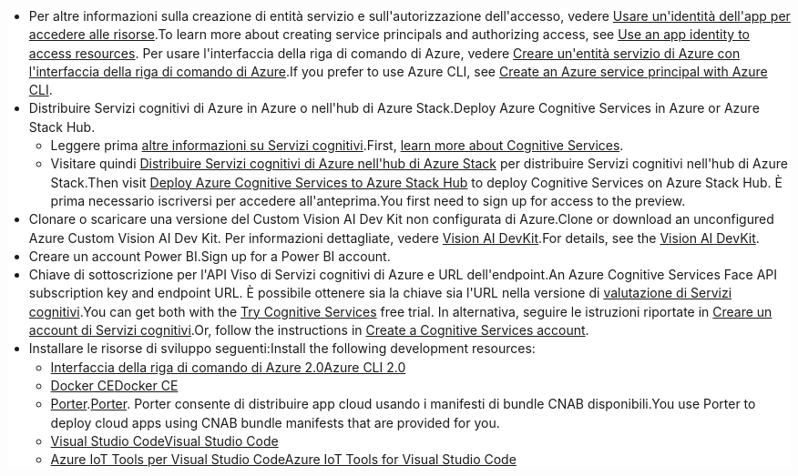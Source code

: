   - <span data-ttu-id="d9a48-127">Per altre informazioni sulla creazione di entità servizio e sull'autorizzazione dell'accesso, vedere [Usare un'identità dell'app per accedere alle risorse](/azure-stack/operator/azure-stack-create-service-principals).</span><span class="sxs-lookup"><span data-stu-id="d9a48-127">To learn more about creating service principals and authorizing access, see [Use an app identity to access resources](/azure-stack/operator/azure-stack-create-service-principals).</span></span> <span data-ttu-id="d9a48-128">Per usare l'interfaccia della riga di comando di Azure, vedere [Creare un'entità servizio di Azure con l'interfaccia della riga di comando di Azure](/cli/azure/create-an-azure-service-principal-azure-cli?view=azure-cli-latest&preserve-view=true).</span><span class="sxs-lookup"><span data-stu-id="d9a48-128">If you prefer to use Azure CLI, see [Create an Azure service principal with Azure CLI](/cli/azure/create-an-azure-service-principal-azure-cli?view=azure-cli-latest&preserve-view=true).</span></span>
- <span data-ttu-id="d9a48-129">Distribuire Servizi cognitivi di Azure in Azure o nell'hub di Azure Stack.</span><span class="sxs-lookup"><span data-stu-id="d9a48-129">Deploy Azure Cognitive Services in Azure or Azure Stack Hub.</span></span>
  - <span data-ttu-id="d9a48-130">Leggere prima [altre informazioni su Servizi cognitivi](https://azure.microsoft.com/services/cognitive-services/).</span><span class="sxs-lookup"><span data-stu-id="d9a48-130">First, [learn more about Cognitive Services](https://azure.microsoft.com/services/cognitive-services/).</span></span>
  - <span data-ttu-id="d9a48-131">Visitare quindi [Distribuire Servizi cognitivi di Azure nell'hub di Azure Stack](/azure-stack/user/azure-stack-solution-template-cognitive-services) per distribuire Servizi cognitivi nell'hub di Azure Stack.</span><span class="sxs-lookup"><span data-stu-id="d9a48-131">Then visit [Deploy Azure Cognitive Services to Azure Stack Hub](/azure-stack/user/azure-stack-solution-template-cognitive-services) to deploy Cognitive Services on Azure Stack Hub.</span></span> <span data-ttu-id="d9a48-132">È prima necessario iscriversi per accedere all'anteprima.</span><span class="sxs-lookup"><span data-stu-id="d9a48-132">You first need to sign up for access to the preview.</span></span>
- <span data-ttu-id="d9a48-133">Clonare o scaricare una versione del Custom Vision AI Dev Kit non configurata di Azure.</span><span class="sxs-lookup"><span data-stu-id="d9a48-133">Clone or download an unconfigured Azure Custom Vision AI Dev Kit.</span></span> <span data-ttu-id="d9a48-134">Per informazioni dettagliate, vedere [Vision AI DevKit](https://azure.github.io/Vision-AI-DevKit-Pages/).</span><span class="sxs-lookup"><span data-stu-id="d9a48-134">For details, see the [Vision AI DevKit](https://azure.github.io/Vision-AI-DevKit-Pages/).</span></span>
- <span data-ttu-id="d9a48-135">Creare un account Power BI.</span><span class="sxs-lookup"><span data-stu-id="d9a48-135">Sign up for a Power BI account.</span></span>
- <span data-ttu-id="d9a48-136">Chiave di sottoscrizione per l'API Viso di Servizi cognitivi di Azure e URL dell'endpoint.</span><span class="sxs-lookup"><span data-stu-id="d9a48-136">An Azure Cognitive Services Face API subscription key and endpoint URL.</span></span> <span data-ttu-id="d9a48-137">È possibile ottenere sia la chiave sia l'URL nella versione di [valutazione di Servizi cognitivi](https://azure.microsoft.com/try/cognitive-services/?api=face-api).</span><span class="sxs-lookup"><span data-stu-id="d9a48-137">You can get both with the [Try Cognitive Services](https://azure.microsoft.com/try/cognitive-services/?api=face-api) free trial.</span></span> <span data-ttu-id="d9a48-138">In alternativa, seguire le istruzioni riportate in [Creare un account di Servizi cognitivi](/azure/cognitive-services/cognitive-services-apis-create-account).</span><span class="sxs-lookup"><span data-stu-id="d9a48-138">Or, follow the instructions in [Create a Cognitive Services account](/azure/cognitive-services/cognitive-services-apis-create-account).</span></span>
- <span data-ttu-id="d9a48-139">Installare le risorse di sviluppo seguenti:</span><span class="sxs-lookup"><span data-stu-id="d9a48-139">Install the following development resources:</span></span>
  - [<span data-ttu-id="d9a48-140">Interfaccia della riga di comando di Azure 2.0</span><span class="sxs-lookup"><span data-stu-id="d9a48-140">Azure CLI 2.0</span></span>](/azure-stack/user/azure-stack-version-profiles-azurecli2)
  - [<span data-ttu-id="d9a48-141">Docker CE</span><span class="sxs-lookup"><span data-stu-id="d9a48-141">Docker CE</span></span>](https://hub.docker.com/search/?type=edition&offering=community)
  - <span data-ttu-id="d9a48-142">[Porter](https://porter.sh/).</span><span class="sxs-lookup"><span data-stu-id="d9a48-142">[Porter](https://porter.sh/).</span></span> <span data-ttu-id="d9a48-143">Porter consente di distribuire app cloud usando i manifesti di bundle CNAB disponibili.</span><span class="sxs-lookup"><span data-stu-id="d9a48-143">You use Porter to deploy cloud apps using CNAB bundle manifests that are provided for you.</span></span>
  - [<span data-ttu-id="d9a48-144">Visual Studio Code</span><span class="sxs-lookup"><span data-stu-id="d9a48-144">Visual Studio Code</span></span>](https://code.visualstudio.com/)
  - [<span data-ttu-id="d9a48-145">Azure IoT Tools per Visual Studio Code</span><span class="sxs-lookup"><span data-stu-id="d9a48-145">Azure IoT Tools for Visual Studio Code</span></span>](https://marketplace.visualstudio.com/items?itemName=vsciot-vscode.azure-iot-tools)
